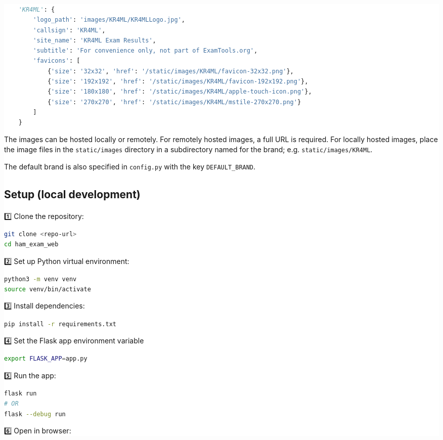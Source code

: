 ```python
    'KR4ML': {
        'logo_path': 'images/KR4ML/KR4MLLogo.jpg',
        'callsign': 'KR4ML',
        'site_name': 'KR4ML Exam Results',
        'subtitle': 'For convenience only, not part of ExamTools.org',
        'favicons': [
            {'size': '32x32', 'href': '/static/images/KR4ML/favicon-32x32.png'},
            {'size': '192x192', 'href': '/static/images/KR4ML/favicon-192x192.png'},
            {'size': '180x180', 'href': '/static/images/KR4ML/apple-touch-icon.png'},
            {'size': '270x270', 'href': '/static/images/KR4ML/mstile-270x270.png'}
        ]
    }
```

The images can be hosted locally or remotely. For remotely hosted images, a full URL is required. For locally hosted images, place the image files in the `static/images` directory in a subdirectory named for the brand; e.g. `static/images/KR4ML`.

The default brand is also specified in `config.py` with the key `DEFAULT_BRAND`.

## Setup (local development)

1️⃣ Clone the repository:

```bash
git clone <repo-url>
cd ham_exam_web
```

2️⃣ Set up Python virtual environment:

```bash
python3 -m venv venv
source venv/bin/activate
```

3️⃣ Install dependencies:

```bash
pip install -r requirements.txt
```

4️⃣ Set the Flask app environment variable

```bash
export FLASK_APP=app.py
```

5️⃣ Run the app:

```bash
flask run
# OR
flask --debug run
```

6️⃣ Open in browser:
